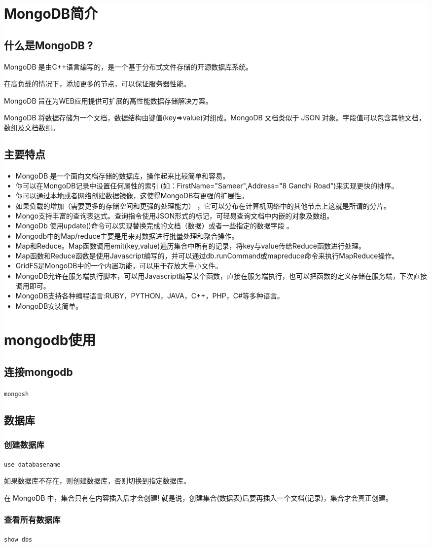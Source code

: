 # MongoDB简介

## 什么是MongoDB ?

MongoDB 是由C++语言编写的，是一个基于分布式文件存储的开源数据库系统。

在高负载的情况下，添加更多的节点，可以保证服务器性能。

MongoDB 旨在为WEB应用提供可扩展的高性能数据存储解决方案。

MongoDB 将数据存储为一个文档，数据结构由键值(key=>value)对组成。MongoDB 文档类似于 JSON 对象。字段值可以包含其他文档，数组及文档数组。

## 主要特点

- MongoDB 是一个面向文档存储的数据库，操作起来比较简单和容易。
- 你可以在MongoDB记录中设置任何属性的索引 (如：FirstName="Sameer",Address="8 Gandhi Road")来实现更快的排序。
- 你可以通过本地或者网络创建数据镜像，这使得MongoDB有更强的扩展性。
- 如果负载的增加（需要更多的存储空间和更强的处理能力） ，它可以分布在计算机网络中的其他节点上这就是所谓的分片。
- Mongo支持丰富的查询表达式。查询指令使用JSON形式的标记，可轻易查询文档中内嵌的对象及数组。
- MongoDb 使用update()命令可以实现替换完成的文档（数据）或者一些指定的数据字段 。
- Mongodb中的Map/reduce主要是用来对数据进行批量处理和聚合操作。
- Map和Reduce。Map函数调用emit(key,value)遍历集合中所有的记录，将key与value传给Reduce函数进行处理。
- Map函数和Reduce函数是使用Javascript编写的，并可以通过db.runCommand或mapreduce命令来执行MapReduce操作。
- GridFS是MongoDB中的一个内置功能，可以用于存放大量小文件。
- MongoDB允许在服务端执行脚本，可以用Javascript编写某个函数，直接在服务端执行，也可以把函数的定义存储在服务端，下次直接调用即可。
- MongoDB支持各种编程语言:RUBY，PYTHON，JAVA，C++，PHP，C#等多种语言。
- MongoDB安装简单。

# mongodb使用

## 连接mongodb

```
mongosh
```

## 数据库

### 创建数据库

```
use databasename
```

如果数据库不存在，则创建数据库，否则切换到指定数据库。

在 MongoDB 中，集合只有在内容插入后才会创建! 就是说，创建集合(数据表)后要再插入一个文档(记录)，集合才会真正创建。

### 查看所有数据库

```
show dbs
```
